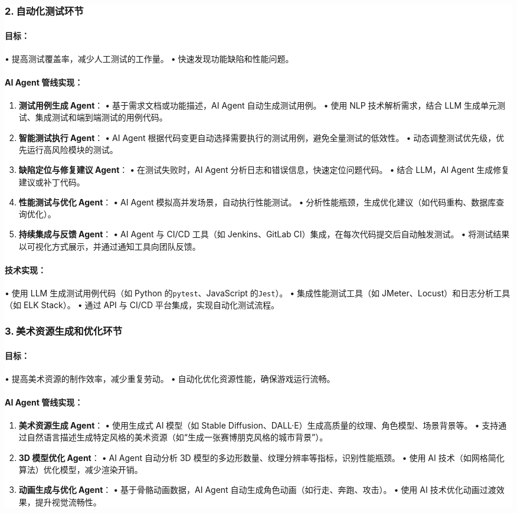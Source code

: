 ### **2. 自动化测试环节**

#### **目标**：

• 提高测试覆盖率，减少人工测试的工作量。
• 快速发现功能缺陷和性能问题。

#### **AI Agent 管线实现**：

1. **测试用例生成 Agent**：
   • 基于需求文档或功能描述，AI Agent 自动生成测试用例。
   • 使用 NLP 技术解析需求，结合 LLM 生成单元测试、集成测试和端到端测试的用例代码。

2. **智能测试执行 Agent**：
   • AI Agent 根据代码变更自动选择需要执行的测试用例，避免全量测试的低效性。
   • 动态调整测试优先级，优先运行高风险模块的测试。

3. **缺陷定位与修复建议 Agent**：
   • 在测试失败时，AI Agent 分析日志和错误信息，快速定位问题代码。
   • 结合 LLM，AI Agent 生成修复建议或补丁代码。

4. **性能测试与优化 Agent**：
   • AI Agent 模拟高并发场景，自动执行性能测试。
   • 分析性能瓶颈，生成优化建议（如代码重构、数据库查询优化）。

5. **持续集成与反馈 Agent**：
   • AI Agent 与 CI/CD 工具（如 Jenkins、GitLab CI）集成，在每次代码提交后自动触发测试。
   • 将测试结果以可视化方式展示，并通过通知工具向团队反馈。

#### **技术实现**：

• 使用 LLM 生成测试用例代码（如 Python 的`pytest`、JavaScript 的`Jest`）。
• 集成性能测试工具（如 JMeter、Locust）和日志分析工具（如 ELK Stack）。
• 通过 API 与 CI/CD 平台集成，实现自动化测试流程。

### **3. 美术资源生成和优化环节**

#### **目标**：

• 提高美术资源的制作效率，减少重复劳动。
• 自动化优化资源性能，确保游戏运行流畅。

#### **AI Agent 管线实现**：

1. **美术资源生成 Agent**：
   • 使用生成式 AI 模型（如 Stable Diffusion、DALL·E）生成高质量的纹理、角色模型、场景背景等。
   • 支持通过自然语言描述生成特定风格的美术资源（如“生成一张赛博朋克风格的城市背景”）。

2. **3D 模型优化 Agent**：
   • AI Agent 自动分析 3D 模型的多边形数量、纹理分辨率等指标，识别性能瓶颈。
   • 使用 AI 技术（如网格简化算法）优化模型，减少渲染开销。

3. **动画生成与优化 Agent**：
   • 基于骨骼动画数据，AI Agent 自动生成角色动画（如行走、奔跑、攻击）。
   • 使用 AI 技术优化动画过渡效果，提升视觉流畅性。
